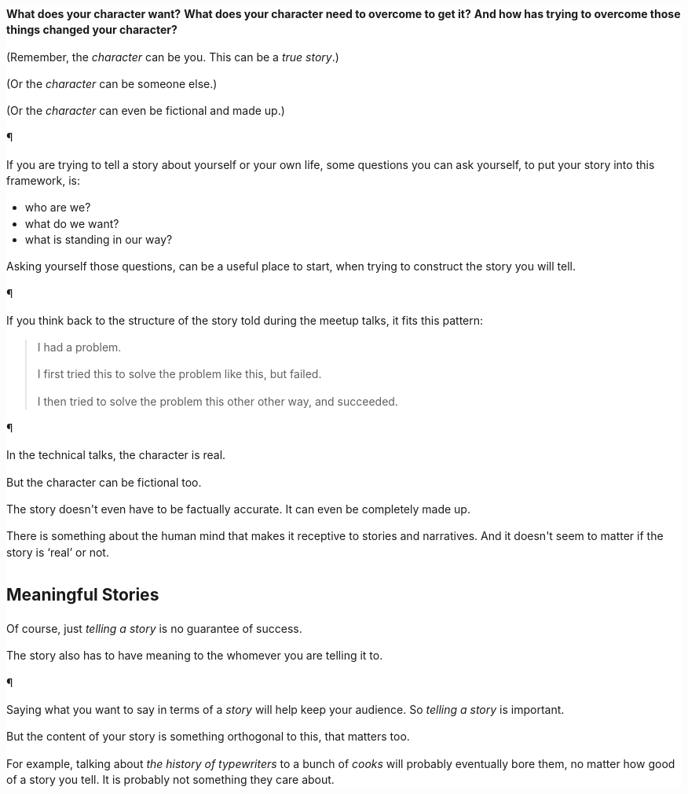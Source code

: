 **What does your character want?**
**What does your character need to overcome to get it?**
**And how has trying to overcome those things changed your character?**

(Remember, the _character_ can be you. This can be a _true story_.)

(Or the _character_ can be someone else.)

(Or the _character_ can even be fictional and made up.)

¶

If you are trying to tell a story about yourself or your own life, some questions you can ask yourself, to put your story into this framework, is:

* who are we?
* what do we want?
* what is standing in our way?

Asking yourself those questions, can be a useful place to start, when trying to construct the story you will tell.

¶

If you think back to the structure of the story told during the meetup talks, it fits this pattern:

> I had a problem.
>
> I first tried this to solve the problem like this, but failed.
>
> I then tried to solve the problem this other other way, and succeeded.

¶

In the technical talks, the character is real.

But the character can be fictional too.

The story doesn't even have to be factually accurate. It can even be completely made up.

There is something about the human mind that makes it receptive to stories and narratives.
And it doesn't seem to matter if the story is ‘real’ or not.


## Meaningful Stories

Of course, just _telling a story_ is no guarantee of success.

The story also has to have meaning to the whomever you are telling it to.

¶

Saying what you want to say in terms of a _story_ will help keep your audience.
So _telling a story_ is important.

But the content of your story is something orthogonal to this, that matters too.

For example, talking about _the history of typewriters_ to a bunch of _cooks_ will probably eventually bore them, no matter how good of a story you tell.
It is probably not something they care about.
